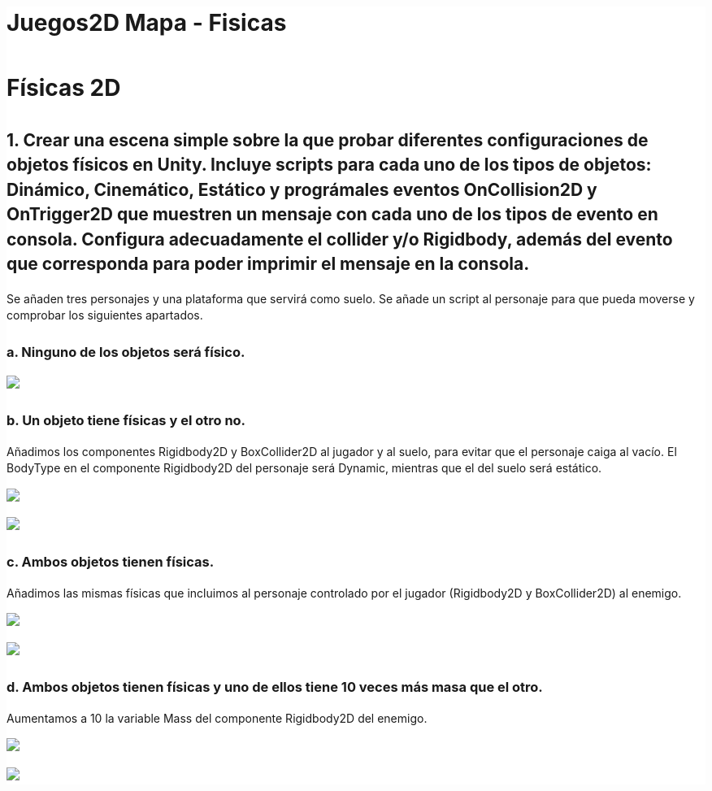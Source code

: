# Juegos2D Mapa - Fisicas

# Físicas 2D

## 1. Crear una escena simple sobre la que probar diferentes configuraciones de objetos físicos en Unity. Incluye scripts para cada uno de los tipos de objetos: Dinámico, Cinemático, Estático y prográmales eventos OnCollision2D y OnTrigger2D que muestren un mensaje con cada uno de los tipos de evento en consola. Configura adecuadamente el collider y/o Rigidbody, además del evento que corresponda para poder imprimir el mensaje en la consola.

Se añaden tres personajes y una plataforma que servirá como suelo. Se añade un script al personaje para que pueda moverse y comprobar los siguientes apartados.

### a. Ninguno de los objetos será físico.

![](https://github.com/Alu0101030562/Screenshots/blob/main/Screenshots/MapaFisicas2D/1.%20apartado%20a.gif)

### b. Un objeto tiene físicas y el otro no.

Añadimos los componentes Rigidbody2D y BoxCollider2D al jugador y al suelo, para evitar que el personaje caiga al vacío. El BodyType en el componente Rigidbody2D del personaje será Dynamic, mientras que el del suelo será estático.

![](https://github.com/Alu0101030562/Screenshots/blob/main/Screenshots/MapaFisicas2D/2.%20Cofiguracion%20b.PNG)

![](https://github.com/Alu0101030562/Screenshots/blob/main/Screenshots/MapaFisicas2D/3.%20apartado%20b.gif)

### c. Ambos objetos tienen físicas.

Añadimos las mismas físicas que incluimos al personaje controlado por el jugador (Rigidbody2D y BoxCollider2D) al enemigo.

![](https://github.com/Alu0101030562/Screenshots/blob/main/Screenshots/MapaFisicas2D/4.%20configuracion%20c.PNG)

![](https://github.com/Alu0101030562/Screenshots/blob/main/Screenshots/MapaFisicas2D/5.%20apartado%20c.gif)

### d. Ambos objetos tienen físicas y uno de ellos tiene 10 veces más masa que el otro.

Aumentamos a 10 la variable Mass del componente Rigidbody2D del enemigo.

![](https://github.com/Alu0101030562/Screenshots/blob/main/Screenshots/MapaFisicas2D/6.%20configuracion%20d.PNG)

![](https://github.com/Alu0101030562/Screenshots/blob/main/Screenshots/MapaFisicas2D/7.%20apartado%20d.gif)
